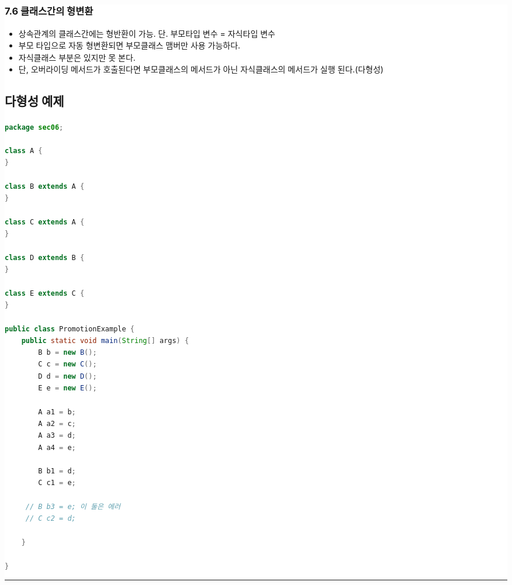 
### 7.6 클래스간의 형변환

- 상속관계의 클래스간에는 형반환이 가능.
단. 부모타입 변수 = 자식타입 변수
- 부모 타입으로 자동 형변환되면 부모클래스 맴버만 사용 가능하다.
- 자식클래스 부분은 있지만 못 본다.
- 단, 오버라이딩 메서드가 호출된다면 부모클래스의 메서드가 아닌 자식클래스의 메서드가 실행 된다.(다형성)

## 다형성 예제

```java
package sec06;

class A {
}

class B extends A {
}

class C extends A {
}

class D extends B {
}

class E extends C {
}

public class PromotionExample {
	public static void main(String[] args) {
		B b = new B();
		C c = new C();
		D d = new D();
		E e = new E();
		
		A a1 = b;
		A a2 = c;
		A a3 = d;
		A a4 = e;
	 
		B b1 = d;
		C c1 = e; 
		
	 // B b3 = e; 이 둘은 에러
	 // C c2 = d;
		 	 
	}

}
```

---